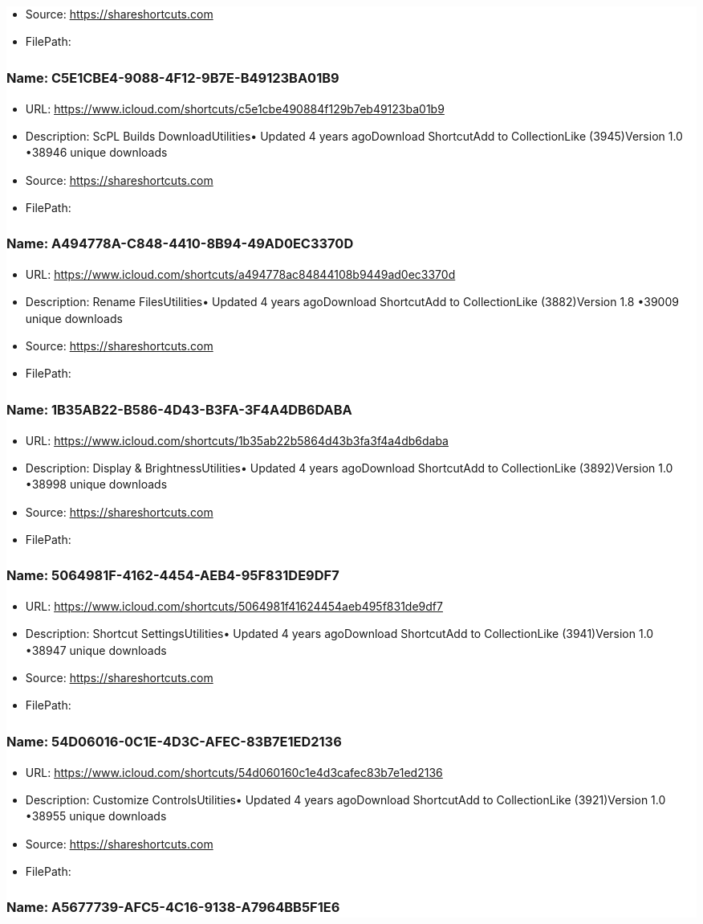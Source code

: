 - Source: https://shareshortcuts.com

- FilePath: 

### Name: C5E1CBE4-9088-4F12-9B7E-B49123BA01B9

- URL: https://www.icloud.com/shortcuts/c5e1cbe490884f129b7eb49123ba01b9

- Description: ScPL Builds DownloadUtilities• Updated 4 years agoDownload ShortcutAdd to CollectionLike (3945)Version 1.0 •38946 unique downloads

- Source: https://shareshortcuts.com

- FilePath: 

### Name: A494778A-C848-4410-8B94-49AD0EC3370D

- URL: https://www.icloud.com/shortcuts/a494778ac84844108b9449ad0ec3370d

- Description: Rename FilesUtilities• Updated 4 years agoDownload ShortcutAdd to CollectionLike (3882)Version 1.8 •39009 unique downloads

- Source: https://shareshortcuts.com

- FilePath: 

### Name: 1B35AB22-B586-4D43-B3FA-3F4A4DB6DABA

- URL: https://www.icloud.com/shortcuts/1b35ab22b5864d43b3fa3f4a4db6daba

- Description: Display & BrightnessUtilities• Updated 4 years agoDownload ShortcutAdd to CollectionLike (3892)Version 1.0 •38998 unique downloads

- Source: https://shareshortcuts.com

- FilePath: 

### Name: 5064981F-4162-4454-AEB4-95F831DE9DF7

- URL: https://www.icloud.com/shortcuts/5064981f41624454aeb495f831de9df7

- Description: Shortcut SettingsUtilities• Updated 4 years agoDownload ShortcutAdd to CollectionLike (3941)Version 1.0 •38947 unique downloads

- Source: https://shareshortcuts.com

- FilePath: 

### Name: 54D06016-0C1E-4D3C-AFEC-83B7E1ED2136

- URL: https://www.icloud.com/shortcuts/54d060160c1e4d3cafec83b7e1ed2136

- Description: Customize ControlsUtilities• Updated 4 years agoDownload ShortcutAdd to CollectionLike (3921)Version 1.0 •38955 unique downloads

- Source: https://shareshortcuts.com

- FilePath: 

### Name: A5677739-AFC5-4C16-9138-A7964BB5F1E6
